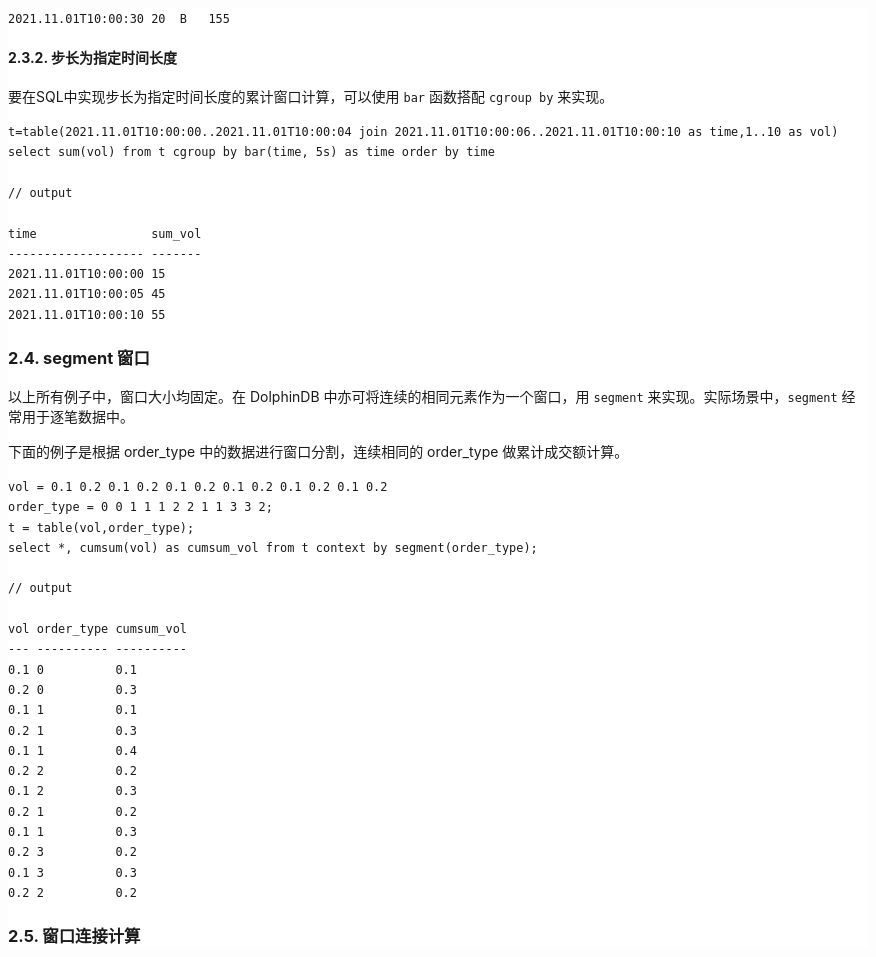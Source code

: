 ```
2021.11.01T10:00:30 20  B   155
```

#### 2.3.2. 步长为指定时间长度

要在SQL中实现步长为指定时间长度的累计窗口计算，可以使用 `bar` 函数搭配 `cgroup by` 来实现。

```
t=table(2021.11.01T10:00:00..2021.11.01T10:00:04 join 2021.11.01T10:00:06..2021.11.01T10:00:10 as time,1..10 as vol)
select sum(vol) from t cgroup by bar(time, 5s) as time order by time

// output

time                sum_vol
------------------- -------
2021.11.01T10:00:00 15
2021.11.01T10:00:05 45
2021.11.01T10:00:10 55
```

### 2.4. segment 窗口

以上所有例子中，窗口大小均固定。在 DolphinDB 中亦可将连续的相同元素作为一个窗口，用 `segment` 来实现。实际场景中，`segment` 经常用于逐笔数据中。

下面的例子是根据 order\_type 中的数据进行窗口分割，连续相同的 order\_type 做累计成交额计算。

```
vol = 0.1 0.2 0.1 0.2 0.1 0.2 0.1 0.2 0.1 0.2 0.1 0.2
order_type = 0 0 1 1 1 2 2 1 1 3 3 2;
t = table(vol,order_type);
select *, cumsum(vol) as cumsum_vol from t context by segment(order_type);

// output

vol order_type cumsum_vol
--- ---------- ----------
0.1 0          0.1
0.2 0          0.3
0.1 1          0.1
0.2 1          0.3
0.1 1          0.4
0.2 2          0.2
0.1 2          0.3
0.2 1          0.2
0.1 1          0.3
0.2 3          0.2
0.1 3          0.3
0.2 2          0.2
```

### 2.5. 窗口连接计算
